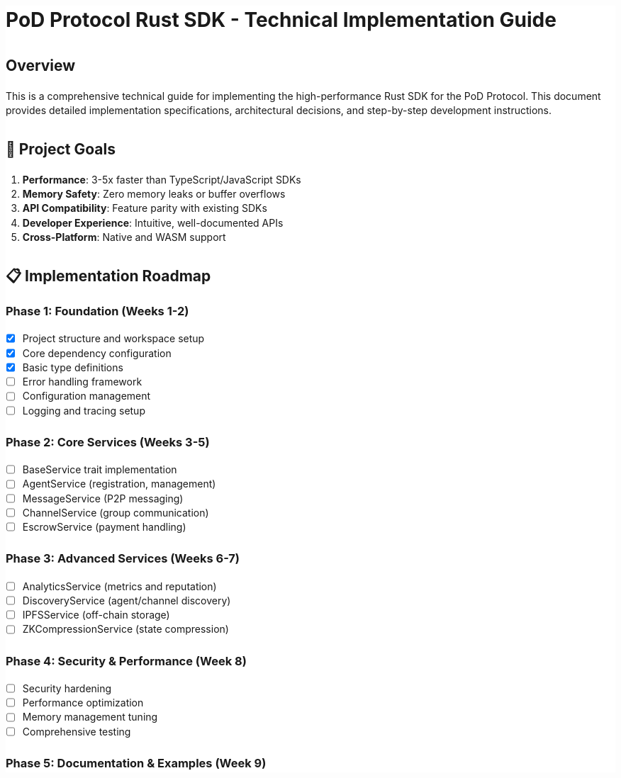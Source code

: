 # PoD Protocol Rust SDK - Technical Implementation Guide

## Overview

This is a comprehensive technical guide for implementing the high-performance Rust SDK for the PoD Protocol. This document provides detailed implementation specifications, architectural decisions, and step-by-step development instructions.

## 🎯 Project Goals

1. **Performance**: 3-5x faster than TypeScript/JavaScript SDKs
2. **Memory Safety**: Zero memory leaks or buffer overflows
3. **API Compatibility**: Feature parity with existing SDKs
4. **Developer Experience**: Intuitive, well-documented APIs
5. **Cross-Platform**: Native and WASM support

## 📋 Implementation Roadmap

### Phase 1: Foundation (Weeks 1-2)

- [x] Project structure and workspace setup
- [x] Core dependency configuration
- [x] Basic type definitions
- [ ] Error handling framework
- [ ] Configuration management
- [ ] Logging and tracing setup

### Phase 2: Core Services (Weeks 3-5)

- [ ] BaseService trait implementation
- [ ] AgentService (registration, management)
- [ ] MessageService (P2P messaging)
- [ ] ChannelService (group communication)
- [ ] EscrowService (payment handling)

### Phase 3: Advanced Services (Weeks 6-7)

- [ ] AnalyticsService (metrics and reputation)
- [ ] DiscoveryService (agent/channel discovery)
- [ ] IPFSService (off-chain storage)
- [ ] ZKCompressionService (state compression)

### Phase 4: Security & Performance (Week 8)

- [ ] Security hardening
- [ ] Performance optimization
- [ ] Memory management tuning
- [ ] Comprehensive testing

### Phase 5: Documentation & Examples (Week 9)
